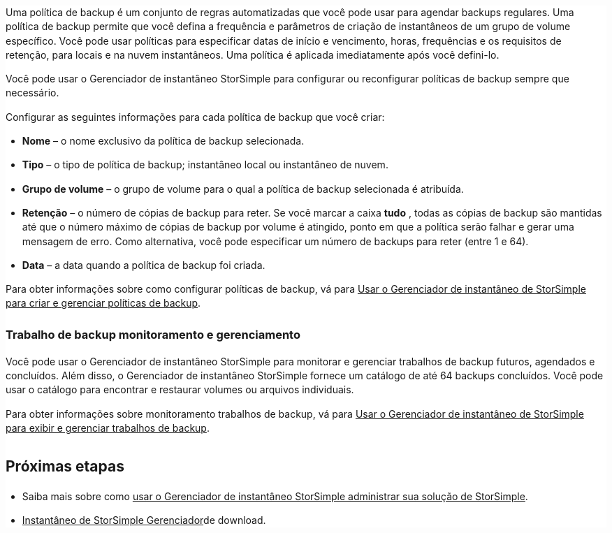 Uma política de backup é um conjunto de regras automatizadas que você pode usar para agendar backups regulares. Uma política de backup permite que você defina a frequência e parâmetros de criação de instantâneos de um grupo de volume específico. Você pode usar políticas para especificar datas de início e vencimento, horas, frequências e os requisitos de retenção, para locais e na nuvem instantâneos. Uma política é aplicada imediatamente após você defini-lo. 

Você pode usar o Gerenciador de instantâneo StorSimple para configurar ou reconfigurar políticas de backup sempre que necessário. 

Configurar as seguintes informações para cada política de backup que você criar:

- **Nome** – o nome exclusivo da política de backup selecionada.

- **Tipo** – o tipo de política de backup; instantâneo local ou instantâneo de nuvem.

- **Grupo de volume** – o grupo de volume para o qual a política de backup selecionada é atribuída.

- **Retenção** – o número de cópias de backup para reter. Se você marcar a caixa **tudo** , todas as cópias de backup são mantidas até que o número máximo de cópias de backup por volume é atingido, ponto em que a política serão falhar e gerar uma mensagem de erro. Como alternativa, você pode especificar um número de backups para reter (entre 1 e 64).

- **Data** – a data quando a política de backup foi criada.

Para obter informações sobre como configurar políticas de backup, vá para [Usar o Gerenciador de instantâneo de StorSimple para criar e gerenciar políticas de backup](storsimple-snapshot-manager-manage-backup-policies.md).

### <a name="backup-job-monitoring-and-management"></a>Trabalho de backup monitoramento e gerenciamento

Você pode usar o Gerenciador de instantâneo StorSimple para monitorar e gerenciar trabalhos de backup futuros, agendados e concluídos. Além disso, o Gerenciador de instantâneo StorSimple fornece um catálogo de até 64 backups concluídos. Você pode usar o catálogo para encontrar e restaurar volumes ou arquivos individuais. 

Para obter informações sobre monitoramento trabalhos de backup, vá para [Usar o Gerenciador de instantâneo de StorSimple para exibir e gerenciar trabalhos de backup](storsimple-snapshot-manager-manage-backup-jobs.md).


## <a name="next-steps"></a>Próximas etapas

- Saiba mais sobre como [usar o Gerenciador de instantâneo StorSimple administrar sua solução de StorSimple](storsimple-snapshot-manager-admin.md).

- [Instantâneo de StorSimple Gerenciador](https://www.microsoft.com/download/details.aspx?id=44220)de download.
